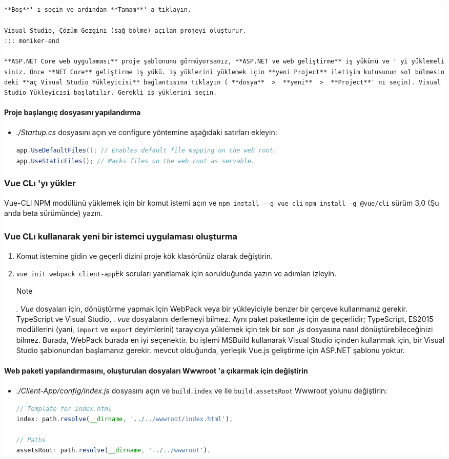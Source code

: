     **Boş**' ı seçin ve ardından **Tamam**' a tıklayın.

    Visual Studio, Çözüm Gezgini (sağ bölme) açılan projeyi oluşturur.
    ::: moniker-end

    **ASP.NET Core web uygulaması** proje şablonunu görmüyorsanız, **ASP.NET ve web geliştirme** iş yükünü ve ' yi yüklemelisiniz. Önce **NET Core** geliştirme iş yükü. iş yüklerini yüklemek için **yeni Project** iletişim kutusunun sol bölmesindeki **aç Visual Studio Yükleyicisi** bağlantısına tıklayın ( **dosya**  >  **yeni**  >  **Project**' nı seçin). Visual Studio Yükleyicisi başlatılır. Gerekli iş yüklerini seçin.

#### <a name="configure-the-project-startup-file"></a>Proje başlangıç dosyasını yapılandırma

* *./Startup.cs* dosyasını açın ve configure yöntemine aşağıdaki satırları ekleyin:

    ```csharp
    app.UseDefaultFiles(); // Enables default file mapping on the web root.
    app.UseStaticFiles(); // Marks files on the web root as servable.
    ```

### <a name="install-the-vue-cli"></a>Vue CLı 'yı yükler

Vue-CLI NPM modülünü yüklemek için bir komut istemi açın ve `npm install --g vue-cli` `npm install -g @vue/cli` sürüm 3,0 (Şu anda beta sürümünde) yazın.

### <a name="scaffold-a-new-client-application-using-the-vue-cli"></a>Vue CLı kullanarak yeni bir istemci uygulaması oluşturma

1. Komut istemine gidin ve geçerli dizini proje kök klasörünüz olarak değiştirin.

1. `vue init webpack client-app`Ek soruları yanıtlamak için sorulduğunda yazın ve adımları izleyin.

    > [!NOTE]
    > *. Vue* dosyaları için, dönüştürme yapmak Için WebPack veya bir yükleyiciyle benzer bir çerçeve kullanmanız gerekir. TypeScript ve Visual Studio, *. vue* dosyalarını derlemeyi bilmez. Aynı paket paketleme için de geçerlidir; TypeScript, ES2015 modüllerini (yani, `import` ve `export` deyimlerini) tarayıcıya yüklemek için tek bir son *.js* dosyasına nasıl dönüştürebileceğinizi bilmez. Burada, WebPack burada en iyi seçenektir. bu işlemi MSBuild kullanarak Visual Studio içinden kullanmak için, bir Visual Studio şablonundan başlamanız gerekir. mevcut olduğunda, yerleşik Vue.js geliştirme için ASP.NET şablonu yoktur.

#### <a name="modify-the-webpack-configuration-to-output-the-built-files-to-wwwroot"></a>Web paketi yapılandırmasını, oluşturulan dosyaları Wwwroot 'a çıkarmak için değiştirin

* *./Client-App/config/index.js* dosyasını açın ve `build.index` ve ile `build.assetsRoot` Wwwroot yolunu değiştirin:

    ```js
    // Template for index.html
    index: path.resolve(__dirname, '../../wwwroot/index.html'),

    // Paths
    assetsRoot: path.resolve(__dirname, '../../wwwroot'),
    ```
